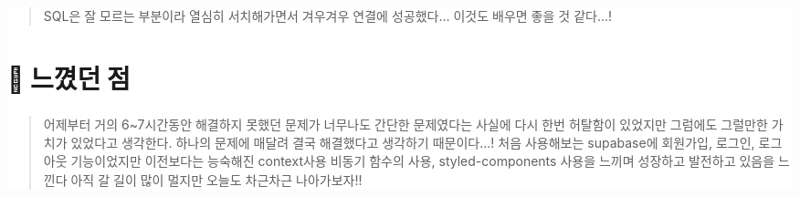 > SQL은 잘 모르는 부분이라 열심히 서치해가면서 겨우겨우 연결에 성공했다... 이것도 배우면 좋을 것 같다...!

# 💪 느꼈던 점

> 어제부터 거의 6~7시간동안 해결하지 못했던 문제가 너무나도 간단한 문제였다는 사실에 다시 한번 허탈함이 있었지만 그럼에도 그럴만한 가치가 있었다고 생각한다. 하나의 문제에 매달려 결국 해결했다고 생각하기 때문이다...!
> 처음 사용해보는 supabase에 회원가입, 로그인, 로그아웃 기능이었지만 이전보다는 능숙해진 context사용 비동기 함수의 사용, styled-components 사용을 느끼며 성장하고 발전하고 있음을 느낀다
> 아직 갈 길이 많이 멀지만 오늘도 차근차근 나아가보자!!
